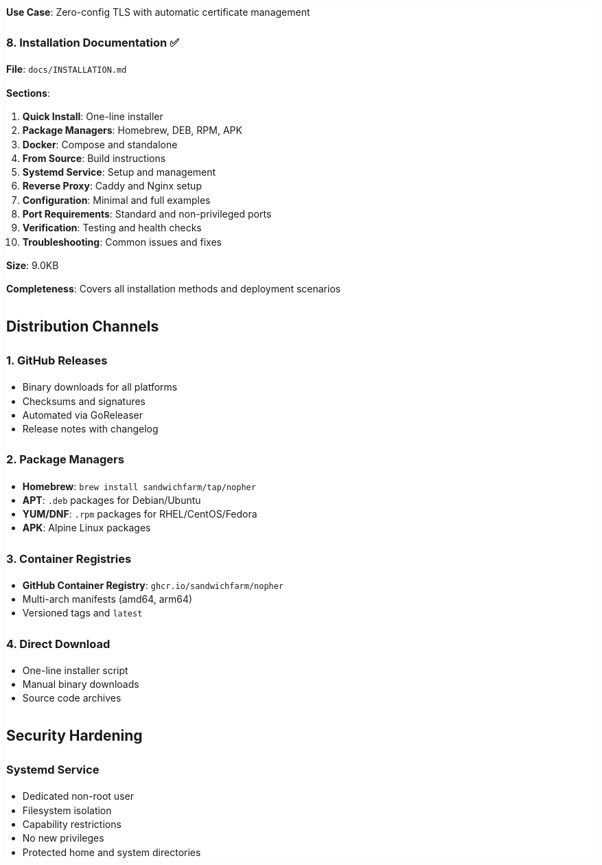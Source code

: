 **Use Case**: Zero-config TLS with automatic certificate management

### 8. Installation Documentation ✅

**File**: `docs/INSTALLATION.md`

**Sections**:
1. **Quick Install**: One-line installer
2. **Package Managers**: Homebrew, DEB, RPM, APK
3. **Docker**: Compose and standalone
4. **From Source**: Build instructions
5. **Systemd Service**: Setup and management
6. **Reverse Proxy**: Caddy and Nginx setup
7. **Configuration**: Minimal and full examples
8. **Port Requirements**: Standard and non-privileged ports
9. **Verification**: Testing and health checks
10. **Troubleshooting**: Common issues and fixes

**Size**: 9.0KB

**Completeness**: Covers all installation methods and deployment scenarios

## Distribution Channels

### 1. GitHub Releases
- Binary downloads for all platforms
- Checksums and signatures
- Automated via GoReleaser
- Release notes with changelog

### 2. Package Managers
- **Homebrew**: `brew install sandwichfarm/tap/nopher`
- **APT**: `.deb` packages for Debian/Ubuntu
- **YUM/DNF**: `.rpm` packages for RHEL/CentOS/Fedora
- **APK**: Alpine Linux packages

### 3. Container Registries
- **GitHub Container Registry**: `ghcr.io/sandwichfarm/nopher`
- Multi-arch manifests (amd64, arm64)
- Versioned tags and `latest`

### 4. Direct Download
- One-line installer script
- Manual binary downloads
- Source code archives

## Security Hardening

### Systemd Service
- Dedicated non-root user
- Filesystem isolation
- Capability restrictions
- No new privileges
- Protected home and system directories
